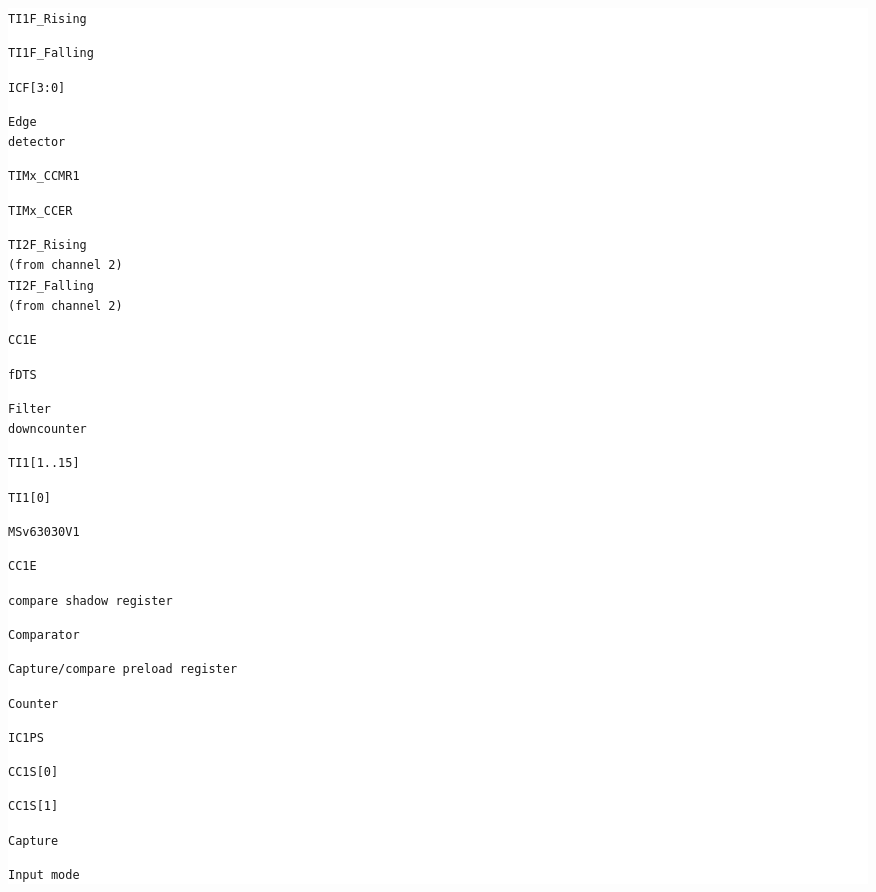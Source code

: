 ```
TI1F_Rising
```
```
TI1F_Falling
```
```
ICF[3:0]
```
```
Edge
detector
```
```
TIMx_CCMR1
```
```
TIMx_CCER
```
```
TI2F_Rising
(from channel 2)
TI2F_Falling
(from channel 2)
```
```
CC1E
```
```
fDTS
```
```
Filter
downcounter
```
```
TI1[1..15]
```
```
TI1[0]
```
```
MSv63030V1
```
```
CC1E
```
```
compare shadow register
```
```
Comparator
```
```
Capture/compare preload register
```
```
Counter
```
```
IC1PS
```
```
CC1S[0]
```
```
CC1S[1]
```
```
Capture
```
```
Input mode
```